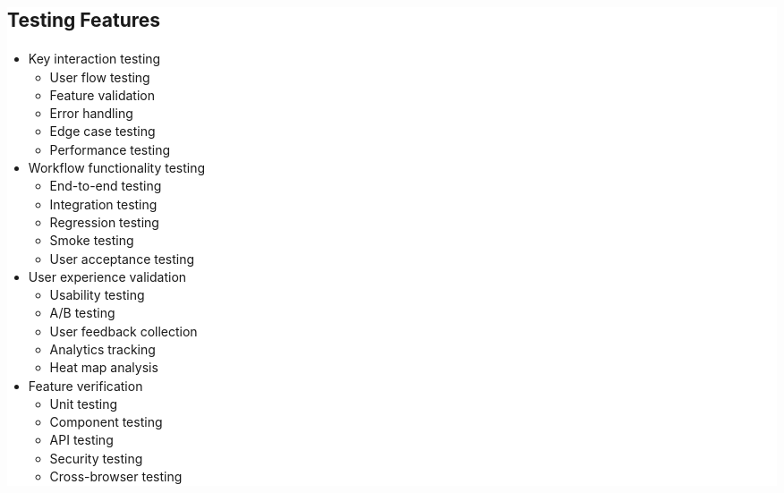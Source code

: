 ## Testing Features
- Key interaction testing
  - User flow testing
  - Feature validation
  - Error handling
  - Edge case testing
  - Performance testing
- Workflow functionality testing
  - End-to-end testing
  - Integration testing
  - Regression testing
  - Smoke testing
  - User acceptance testing
- User experience validation
  - Usability testing
  - A/B testing
  - User feedback collection
  - Analytics tracking
  - Heat map analysis
- Feature verification
  - Unit testing
  - Component testing
  - API testing
  - Security testing
  - Cross-browser testing 